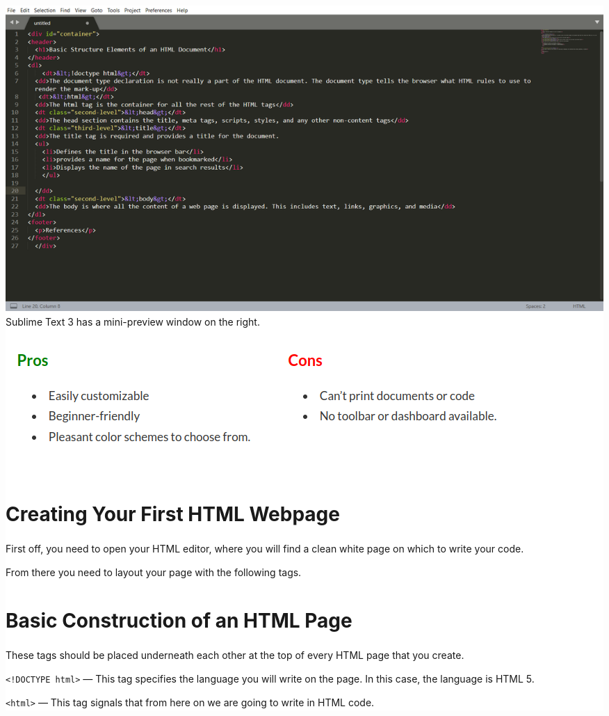 ![alt text](../images/image.png)
Sublime Text 3 has a mini-preview window on the right.

![alt text](../images/image-1.png)

# Creating Your First HTML Webpage
First off, you need to open your HTML editor, where you will find a clean white page on which to write your code.

From there you need to layout your page with the following tags.

# Basic Construction of an HTML Page
These tags should be placed underneath each other at the top of every HTML page that you create.

`<!DOCTYPE html>` — This tag specifies the language you will write on the page. In this case, the language is HTML 5.

`<html>` — This tag signals that from here on we are going to write in HTML code.
